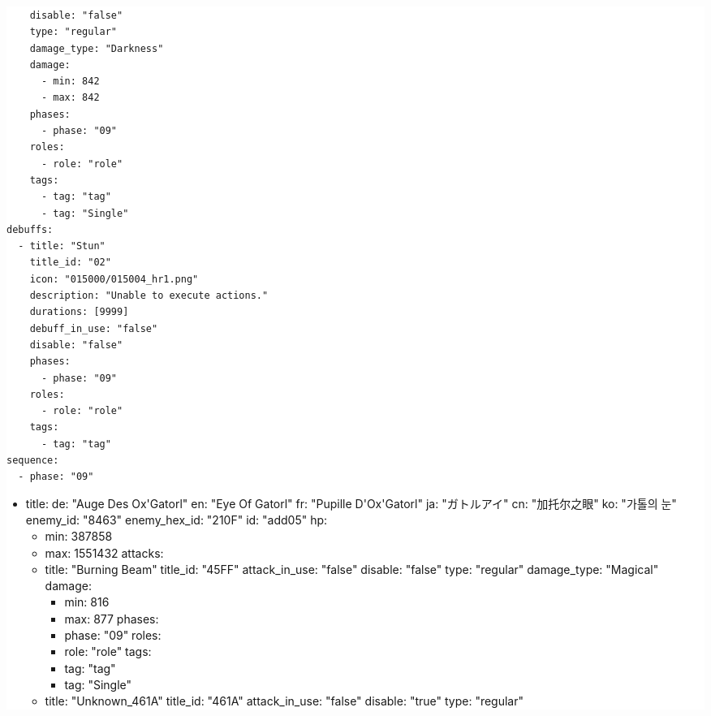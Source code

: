         disable: "false"
        type: "regular"
        damage_type: "Darkness"
        damage:
          - min: 842
          - max: 842
        phases:
          - phase: "09"
        roles:
          - role: "role"
        tags:
          - tag: "tag"
          - tag: "Single"
    debuffs:
      - title: "Stun"
        title_id: "02"
        icon: "015000/015004_hr1.png"
        description: "Unable to execute actions."
        durations: [9999]
        debuff_in_use: "false"
        disable: "false"
        phases:
          - phase: "09"
        roles:
          - role: "role"
        tags:
          - tag: "tag"
    sequence:
      - phase: "09"
  - title:
      de: "Auge Des Ox'Gatorl"
      en: "Eye Of Gatorl"
      fr: "Pupille D'Ox'Gatorl"
      ja: "ガトルアイ"
      cn: "加托尔之眼"
      ko: "가톨의 눈"
    enemy_id: "8463"
    enemy_hex_id: "210F"
    id: "add05"
    hp:
      - min: 387858
      - max: 1551432
    attacks:
      - title: "Burning Beam"
        title_id: "45FF"
        attack_in_use: "false"
        disable: "false"
        type: "regular"
        damage_type: "Magical"
        damage:
          - min: 816
          - max: 877
        phases:
          - phase: "09"
        roles:
          - role: "role"
        tags:
          - tag: "tag"
          - tag: "Single"
      - title: "Unknown_461A"
        title_id: "461A"
        attack_in_use: "false"
        disable: "true"
        type: "regular"
